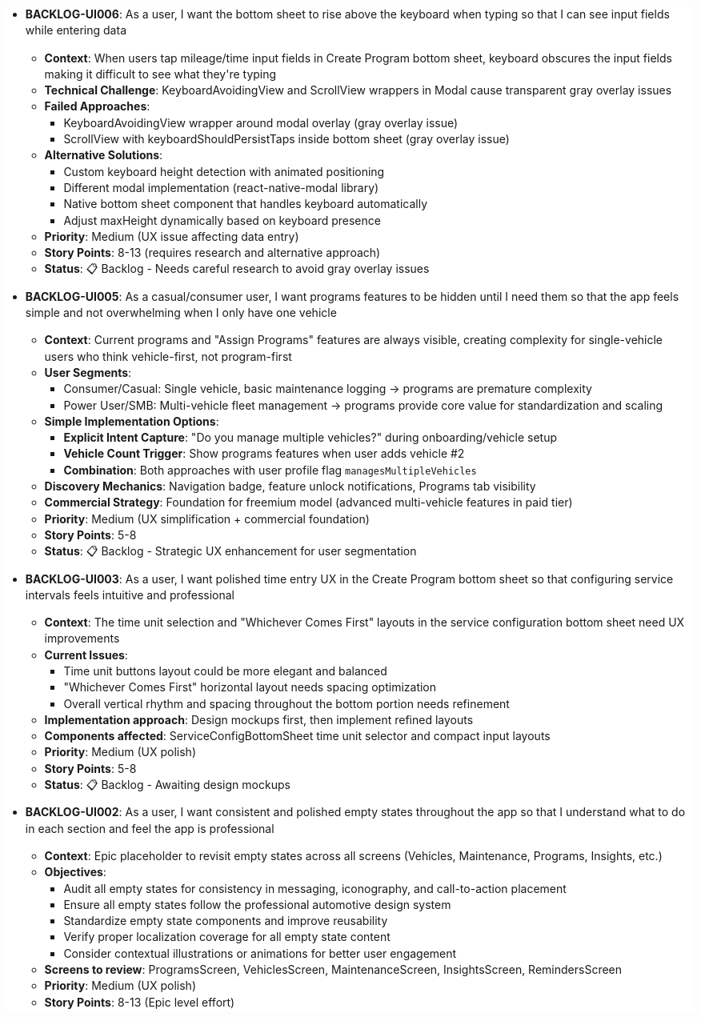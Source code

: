 - **BACKLOG-UI006**: As a user, I want the bottom sheet to rise above the keyboard when typing so that I can see input fields while entering data
  - **Context**: When users tap mileage/time input fields in Create Program bottom sheet, keyboard obscures the input fields making it difficult to see what they're typing
  - **Technical Challenge**: KeyboardAvoidingView and ScrollView wrappers in Modal cause transparent gray overlay issues
  - **Failed Approaches**: 
    - KeyboardAvoidingView wrapper around modal overlay (gray overlay issue)
    - ScrollView with keyboardShouldPersistTaps inside bottom sheet (gray overlay issue)
  - **Alternative Solutions**: 
    - Custom keyboard height detection with animated positioning
    - Different modal implementation (react-native-modal library)
    - Native bottom sheet component that handles keyboard automatically
    - Adjust maxHeight dynamically based on keyboard presence
  - **Priority**: Medium (UX issue affecting data entry)
  - **Story Points**: 8-13 (requires research and alternative approach)
  - **Status**: 📋 Backlog - Needs careful research to avoid gray overlay issues

- **BACKLOG-UI005**: As a casual/consumer user, I want programs features to be hidden until I need them so that the app feels simple and not overwhelming when I only have one vehicle
  - **Context**: Current programs and "Assign Programs" features are always visible, creating complexity for single-vehicle users who think vehicle-first, not program-first
  - **User Segments**: 
    - Consumer/Casual: Single vehicle, basic maintenance logging → programs are premature complexity
    - Power User/SMB: Multi-vehicle fleet management → programs provide core value for standardization and scaling
  - **Simple Implementation Options**:
    - **Explicit Intent Capture**: "Do you manage multiple vehicles?" during onboarding/vehicle setup
    - **Vehicle Count Trigger**: Show programs features when user adds vehicle #2
    - **Combination**: Both approaches with user profile flag `managesMultipleVehicles`
  - **Discovery Mechanics**: Navigation badge, feature unlock notifications, Programs tab visibility
  - **Commercial Strategy**: Foundation for freemium model (advanced multi-vehicle features in paid tier)
  - **Priority**: Medium (UX simplification + commercial foundation)
  - **Story Points**: 5-8
  - **Status**: 📋 Backlog - Strategic UX enhancement for user segmentation

- **BACKLOG-UI003**: As a user, I want polished time entry UX in the Create Program bottom sheet so that configuring service intervals feels intuitive and professional
  - **Context**: The time unit selection and "Whichever Comes First" layouts in the service configuration bottom sheet need UX improvements
  - **Current Issues**: 
    - Time unit buttons layout could be more elegant and balanced
    - "Whichever Comes First" horizontal layout needs spacing optimization
    - Overall vertical rhythm and spacing throughout the bottom portion needs refinement
  - **Implementation approach**: Design mockups first, then implement refined layouts
  - **Components affected**: ServiceConfigBottomSheet time unit selector and compact input layouts
  - **Priority**: Medium (UX polish)
  - **Story Points**: 5-8
  - **Status**: 📋 Backlog - Awaiting design mockups

- **BACKLOG-UI002**: As a user, I want consistent and polished empty states throughout the app so that I understand what to do in each section and feel the app is professional
  - **Context**: Epic placeholder to revisit empty states across all screens (Vehicles, Maintenance, Programs, Insights, etc.)
  - **Objectives**: 
    - Audit all empty states for consistency in messaging, iconography, and call-to-action placement
    - Ensure all empty states follow the professional automotive design system
    - Standardize empty state components and improve reusability
    - Verify proper localization coverage for all empty state content
    - Consider contextual illustrations or animations for better user engagement
  - **Screens to review**: ProgramsScreen, VehiclesScreen, MaintenanceScreen, InsightsScreen, RemindersScreen
  - **Priority**: Medium (UX polish)
  - **Story Points**: 8-13 (Epic level effort)